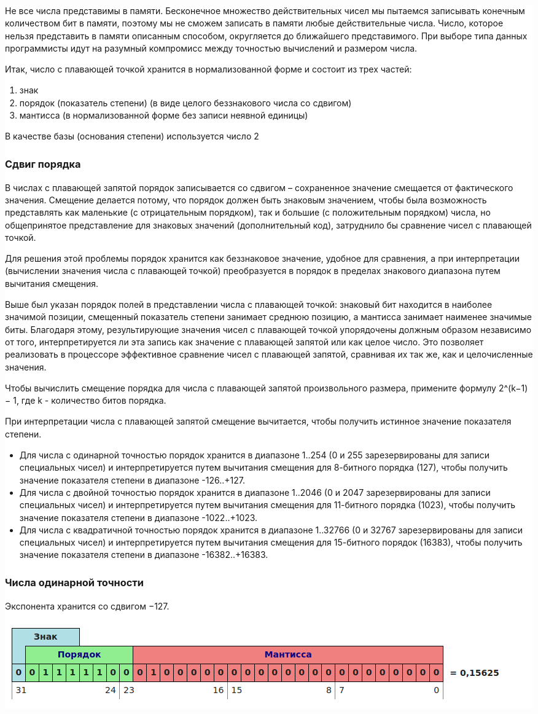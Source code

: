 Не все числа представимы в памяти. Бесконечное множество действительных чисел мы пытаемся записывать конечным количеством бит в памяти, поэтому мы не сможем записать в памяти любые действительные числа. Число, которое нельзя представить в памяти описанным способом, округляется до ближайшего представимого. При выборе типа данных программисты идут на разумный компромисс между точностью вычислений и размером числа.

Итак, число с плавающей точкой хранится в нормализованной форме и состоит из трех частей:

1.  знак
2.  порядок (показатель степени) (в виде целого беззнакового числа со сдвигом)
3.  мантисса (в нормализованной форме без записи неявной единицы)

В качестве базы (основания степени) используется число 2

### Сдвиг порядка

В числах с плавающей запятой порядок записывается со сдвигом – сохраненное значение смещается от фактического значения. Смещение делается потому, что порядок должен быть знаковым значением, чтобы была возможность представлять как маленькие (с отрицательным порядком), так и большие (с положительным порядком) числа, но общепринятое представление для знаковых значений (дополнительный код), затруднило бы сравнение чисел с плавающей точкой.

Для решения этой проблемы порядок хранится как беззнаковое значение, удобное для сравнения, а при интерпретации (вычислении значения числа с плавающей точкой) преобразуется в порядок в пределах знакового диапазона путем вычитания смещения.

Выше был указан порядок полей в представлении числа с плавающей точкой: знаковый бит находится в наиболее значимой позиции, смещенный показатель степени занимает среднюю позицию, а мантисса занимает наименее значимые биты. Благодаря этому, результирующие значения чисел с плавающей точкой упорядочены должным образом независимо от того, интерпретируется ли эта запись как значение с плавающей запятой или как целое число. Это позволяет реализовать в процессоре эффективное сравнение чисел с плавающей запятой, сравнивая их так же, как и целочисленные значения.

Чтобы вычислить смещение порядка для числа с плавающей запятой произвольного размера, примените формулу 2^(k−1) − 1, где k - количество битов порядка.

При интерпретации числа с плавающей запятой смещение вычитается, чтобы получить истинное значение показателя степени.

* Для числа с одинарной точностью порядок хранится в диапазоне 1..254 (0 и 255 зарезервированы для записи специальных чисел) и интерпретируется путем вычитания смещения для 8-битного порядка (127), чтобы получить значение показателя степени в диапазоне -126..+127.
* Для числа с двойной точностью порядок хранится в диапазоне 1..2046 (0 и 2047 зарезервированы для записи специальных чисел) и интерпретируется путем вычитания смещения для 11-битного порядка (1023), чтобы получить значение показателя степени в диапазоне -1022..+1023.
* Для числа с квадратичной точностью порядок хранится в диапазоне 1..32766 (0 и 32767 зарезервированы для записи специальных чисел) и интерпретируется путем вычитания смещения для 15-битного порядок (16383), чтобы получить значение показателя степени в диапазоне -16382..+16383.

### Числа одинарной точности

Экспонента хранится со сдвигом −127.

![Число одинарной точности](./images/single_precision.png)

